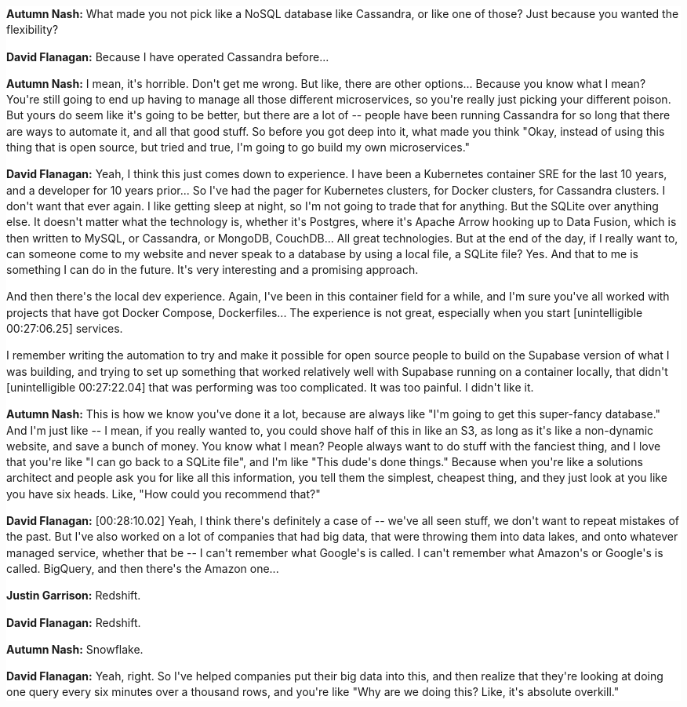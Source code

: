 **Autumn Nash:** What made you not pick like a NoSQL database like Cassandra, or like one of those? Just because you wanted the flexibility?

**David Flanagan:** Because I have operated Cassandra before...

**Autumn Nash:** I mean, it's horrible. Don't get me wrong. But like, there are other options... Because you know what I mean? You're still going to end up having to manage all those different microservices, so you're really just picking your different poison. But yours do seem like it's going to be better, but there are a lot of -- people have been running Cassandra for so long that there are ways to automate it, and all that good stuff. So before you got deep into it, what made you think "Okay, instead of using this thing that is open source, but tried and true, I'm going to go build my own microservices."

**David Flanagan:** Yeah, I think this just comes down to experience. I have been a Kubernetes container SRE for the last 10 years, and a developer for 10 years prior... So I've had the pager for Kubernetes clusters, for Docker clusters, for Cassandra clusters. I don't want that ever again. I like getting sleep at night, so I'm not going to trade that for anything. But the SQLite over anything else. It doesn't matter what the technology is, whether it's Postgres, where it's Apache Arrow hooking up to Data Fusion, which is then written to MySQL, or Cassandra, or MongoDB, CouchDB... All great technologies. But at the end of the day, if I really want to, can someone come to my website and never speak to a database by using a local file, a SQLite file? Yes. And that to me is something I can do in the future. It's very interesting and a promising approach.

And then there's the local dev experience. Again, I've been in this container field for a while, and I'm sure you've all worked with projects that have got Docker Compose, Dockerfiles... The experience is not great, especially when you start \[unintelligible 00:27:06.25\] services.

I remember writing the automation to try and make it possible for open source people to build on the Supabase version of what I was building, and trying to set up something that worked relatively well with Supabase running on a container locally, that didn't \[unintelligible 00:27:22.04\] that was performing was too complicated. It was too painful. I didn't like it.

**Autumn Nash:** This is how we know you've done it a lot, because are always like "I'm going to get this super-fancy database." And I'm just like -- I mean, if you really wanted to, you could shove half of this in like an S3, as long as it's like a non-dynamic website, and save a bunch of money. You know what I mean? People always want to do stuff with the fanciest thing, and I love that you're like "I can go back to a SQLite file", and I'm like "This dude's done things." Because when you're like a solutions architect and people ask you for like all this information, you tell them the simplest, cheapest thing, and they just look at you like you have six heads. Like, "How could you recommend that?"

**David Flanagan:** \[00:28:10.02\] Yeah, I think there's definitely a case of -- we've all seen stuff, we don't want to repeat mistakes of the past. But I've also worked on a lot of companies that had big data, that were throwing them into data lakes, and onto whatever managed service, whether that be -- I can't remember what Google's is called. I can't remember what Amazon's or Google's is called. BigQuery, and then there's the Amazon one...

**Justin Garrison:** Redshift.

**David Flanagan:** Redshift.

**Autumn Nash:** Snowflake.

**David Flanagan:** Yeah, right. So I've helped companies put their big data into this, and then realize that they're looking at doing one query every six minutes over a thousand rows, and you're like "Why are we doing this? Like, it's absolute overkill."
